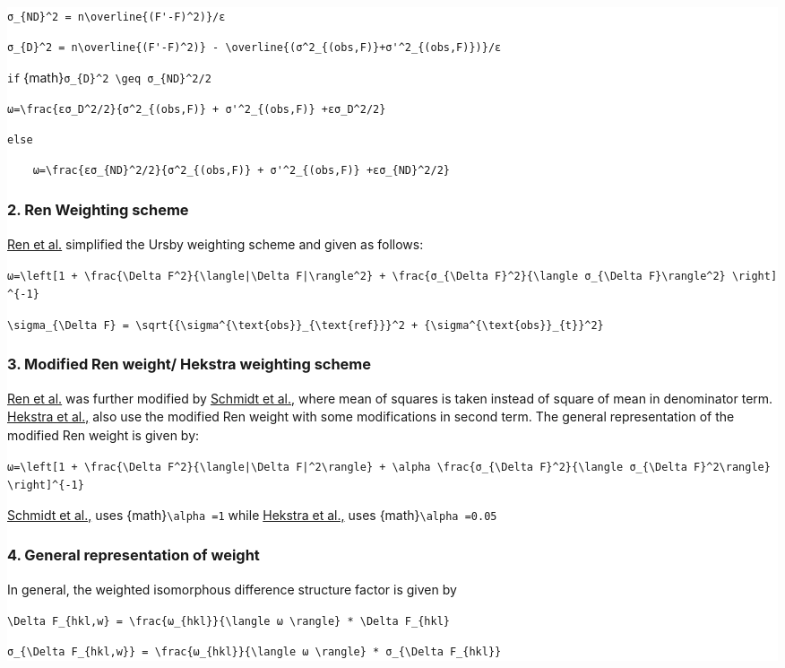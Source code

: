 ```{math}
σ_{ND}^2 = n\overline{(F'-F)^2)}/ε
```

```{math}
σ_{D}^2 = n\overline{(F'-F)^2)} - \overline{(σ^2_{(obs,F)}+σ'^2_{(obs,F)})}/ε
```
`if` {math}`σ_{D}^2 \geq σ_{ND}^2/2`
```{math}
ω=\frac{εσ_D^2/2}{σ^2_{(obs,F)} + σ'^2_{(obs,F)} +εσ_D^2/2}
```
`else`
```{math}
    ω=\frac{εσ_{ND}^2/2}{σ^2_{(obs,F)} + σ'^2_{(obs,F)} +εσ_{ND}^2/2}
```

### 2. Ren Weighting scheme 

[Ren et al.](https://doi.org/10.1021/bi0107142) simplified the Ursby weighting scheme and given as follows:

```{math}
ω=\left[1 + \frac{\Delta F^2}{\langle|\Delta F|\rangle^2} + \frac{σ_{\Delta F}^2}{\langle σ_{\Delta F}\rangle^2} \right]^{-1}

```

```{math}
\sigma_{\Delta F} = \sqrt{{\sigma^{\text{obs}}_{\text{ref}}}^2 + {\sigma^{\text{obs}}_{t}}^2}

```

### 3. Modified Ren weight/ Hekstra weighting scheme 
 
[Ren et al.](https://doi.org/10.1021/bi0107142) was further modified by [Schmidt et al.,](https://doi.org/10.1016/S0006-3495(03)75018-8) 
where mean of squares is taken instead of square of mean in denominator term. [Hekstra et al.,](https://doi.org/10.1038/nature2057) also use the modified Ren weight with some modifications in second term. 
The general representation of the modified Ren weight is given by:


```{math}
ω=\left[1 + \frac{\Delta F^2}{\langle|\Delta F|^2\rangle} + \alpha \frac{σ_{\Delta F}^2}{\langle σ_{\Delta F}^2\rangle} \right]^{-1}

```
[Schmidt et al.,](https://doi.org/10.1016/S0006-3495(03)75018-8)  uses {math}`\alpha =1` while [Hekstra et al.,](https://doi.org/10.1038/nature2057) uses {math}`\alpha =0.05`


### 4. General representation of weight 

In general, the weighted isomorphous difference structure factor is given by 
```{math}
\Delta F_{hkl,w} = \frac{ω_{hkl}}{\langle ω \rangle} * \Delta F_{hkl}
```
```{math}
σ_{\Delta F_{hkl,w}} = \frac{ω_{hkl}}{\langle ω \rangle} * σ_{\Delta F_{hkl}}
```
